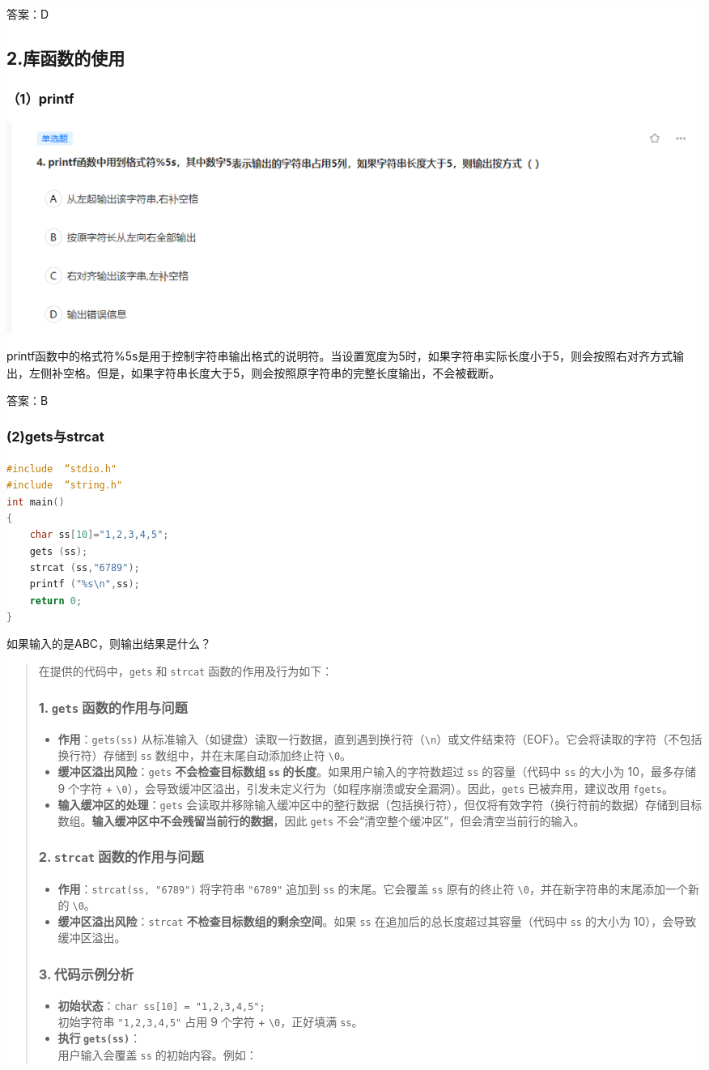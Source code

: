 答案：D



## 2.库函数的使用

### （1）printf

![image-20250421231232790](./assets/image-20250421231232790.png)

printf函数中的格式符%5s是用于控制字符串输出格式的说明符。当设置宽度为5时，如果字符串实际长度小于5，则会按照右对齐方式输出，左侧补空格。但是，如果字符串长度大于5，则会按照原字符串的完整长度输出，不会被截断。

答案：B



### (2)gets与strcat

```c++
#include  “stdio.h"  
#include  “string.h"  
int main()  
{  
    char ss[10]="1,2,3,4,5";
    gets (ss); 
    strcat (ss,"6789"); 
    printf ("%s\n",ss); 
    return 0;
}
```

如果输入的是ABC，则输出结果是什么？

> 在提供的代码中，`gets` 和 `strcat` 函数的作用及行为如下：
>
> ### 1. **`gets` 函数的作用与问题**
> - **作用**：`gets(ss)` 从标准输入（如键盘）读取一行数据，直到遇到换行符（`\n`）或文件结束符（EOF）。它会将读取的字符（不包括换行符）存储到 `ss` 数组中，并在末尾自动添加终止符 `\0`。
> - **缓冲区溢出风险**：`gets` **不会检查目标数组 `ss` 的长度**。如果用户输入的字符数超过 `ss` 的容量（代码中 `ss` 的大小为 10，最多存储 9 个字符 + `\0`），会导致缓冲区溢出，引发未定义行为（如程序崩溃或安全漏洞）。因此，`gets` 已被弃用，建议改用 `fgets`。
> - **输入缓冲区的处理**：`gets` 会读取并移除输入缓冲区中的整行数据（包括换行符），但仅将有效字符（换行符前的数据）存储到目标数组。**输入缓冲区中不会残留当前行的数据**，因此 `gets` 不会“清空整个缓冲区”，但会清空当前行的输入。
>
> ### 2. **`strcat` 函数的作用与问题**
> - **作用**：`strcat(ss, "6789")` 将字符串 `"6789"` 追加到 `ss` 的末尾。它会覆盖 `ss` 原有的终止符 `\0`，并在新字符串的末尾添加一个新的 `\0`。
> - **缓冲区溢出风险**：`strcat` **不检查目标数组的剩余空间**。如果 `ss` 在追加后的总长度超过其容量（代码中 `ss` 的大小为 10），会导致缓冲区溢出。
>
> ### 3. **代码示例分析**
> - **初始状态**：`char ss[10] = "1,2,3,4,5";`  
>   初始字符串 `"1,2,3,4,5"` 占用 9 个字符 + `\0`，正好填满 `ss`。
> - **执行 `gets(ss)`**：  
>   用户输入会覆盖 `ss` 的初始内容。例如：